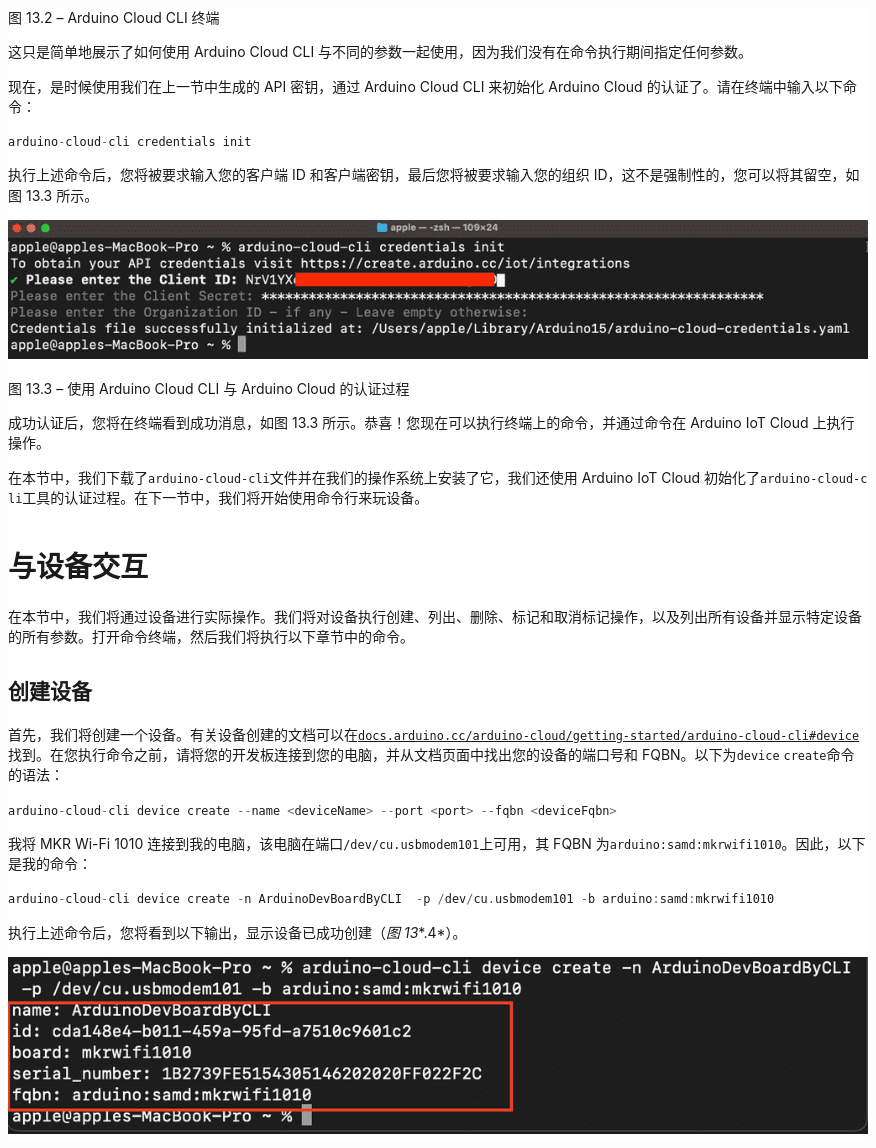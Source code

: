 图 13.2 – Arduino Cloud CLI 终端

这只是简单地展示了如何使用 Arduino Cloud CLI 与不同的参数一起使用，因为我们没有在命令执行期间指定任何参数。

现在，是时候使用我们在上一节中生成的 API 密钥，通过 Arduino Cloud CLI 来初始化 Arduino Cloud 的认证了。请在终端中输入以下命令：

```cpp
arduino-cloud-cli credentials init
```

执行上述命令后，您将被要求输入您的客户端 ID 和客户端密钥，最后您将被要求输入您的组织 ID，这不是强制性的，您可以将其留空，如图 13.3 所示。

![图 13.3 – 使用 Arduino Cloud CLI 与 Arduino Cloud 的认证过程](img/B19752_13_03.jpg)

图 13.3 – 使用 Arduino Cloud CLI 与 Arduino Cloud 的认证过程

成功认证后，您将在终端看到成功消息，如图 13.3 所示。恭喜！您现在可以执行终端上的命令，并通过命令在 Arduino IoT Cloud 上执行操作。

在本节中，我们下载了`arduino-cloud-cli`文件并在我们的操作系统上安装了它，我们还使用 Arduino IoT Cloud 初始化了`arduino-cloud-cli`工具的认证过程。在下一节中，我们将开始使用命令行来玩设备。

# 与设备交互

在本节中，我们将通过设备进行实际操作。我们将对设备执行创建、列出、删除、标记和取消标记操作，以及列出所有设备并显示特定设备的所有参数。打开命令终端，然后我们将执行以下章节中的命令。

## 创建设备

首先，我们将创建一个设备。有关设备创建的文档可以在[`docs.arduino.cc/arduino-cloud/getting-started/arduino-cloud-cli#device`](https://docs.arduino.cc/arduino-cloud/getting-started/arduino-cloud-cli#device)找到。在您执行命令之前，请将您的开发板连接到您的电脑，并从文档页面中找出您的设备的端口号和 FQBN。以下为`device` `create`命令的语法：

```cpp
arduino-cloud-cli device create --name <deviceName> --port <port> --fqbn <deviceFqbn>
```

我将 MKR Wi-Fi 1010 连接到我的电脑，该电脑在端口`/dev/cu.usbmodem101`上可用，其 FQBN 为`arduino:samd:mkrwifi1010`。因此，以下是我的命令：

```cpp
arduino-cloud-cli device create -n ArduinoDevBoardByCLI  -p /dev/cu.usbmodem101 -b arduino:samd:mkrwifi1010
```

执行上述命令后，您将看到以下输出，显示设备已成功创建（*图 13**.4*）。

![图 13.4 – 使用 arduino-cloud-cli 创建设备](img/B19752_13_04.jpg)
